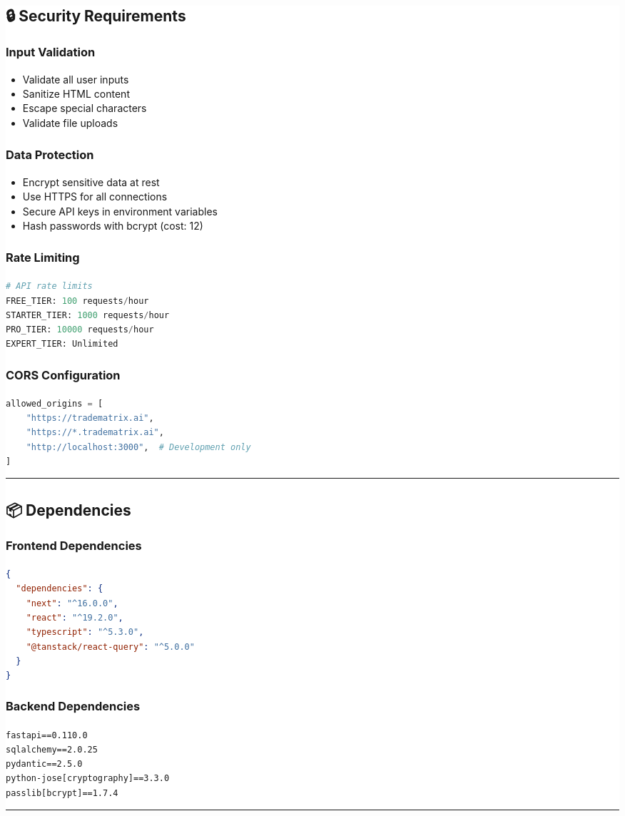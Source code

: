 
## 🔒 Security Requirements

### Input Validation
- Validate all user inputs
- Sanitize HTML content
- Escape special characters
- Validate file uploads

### Data Protection
- Encrypt sensitive data at rest
- Use HTTPS for all connections
- Secure API keys in environment variables
- Hash passwords with bcrypt (cost: 12)

### Rate Limiting
```python
# API rate limits
FREE_TIER: 100 requests/hour
STARTER_TIER: 1000 requests/hour
PRO_TIER: 10000 requests/hour
EXPERT_TIER: Unlimited
```

### CORS Configuration
```python
allowed_origins = [
    "https://tradematrix.ai",
    "https://*.tradematrix.ai",
    "http://localhost:3000",  # Development only
]
```

---

## 📦 Dependencies

### Frontend Dependencies
```json
{
  "dependencies": {
    "next": "^16.0.0",
    "react": "^19.2.0",
    "typescript": "^5.3.0",
    "@tanstack/react-query": "^5.0.0"
  }
}
```

### Backend Dependencies
```txt
fastapi==0.110.0
sqlalchemy==2.0.25
pydantic==2.5.0
python-jose[cryptography]==3.3.0
passlib[bcrypt]==1.7.4
```

---